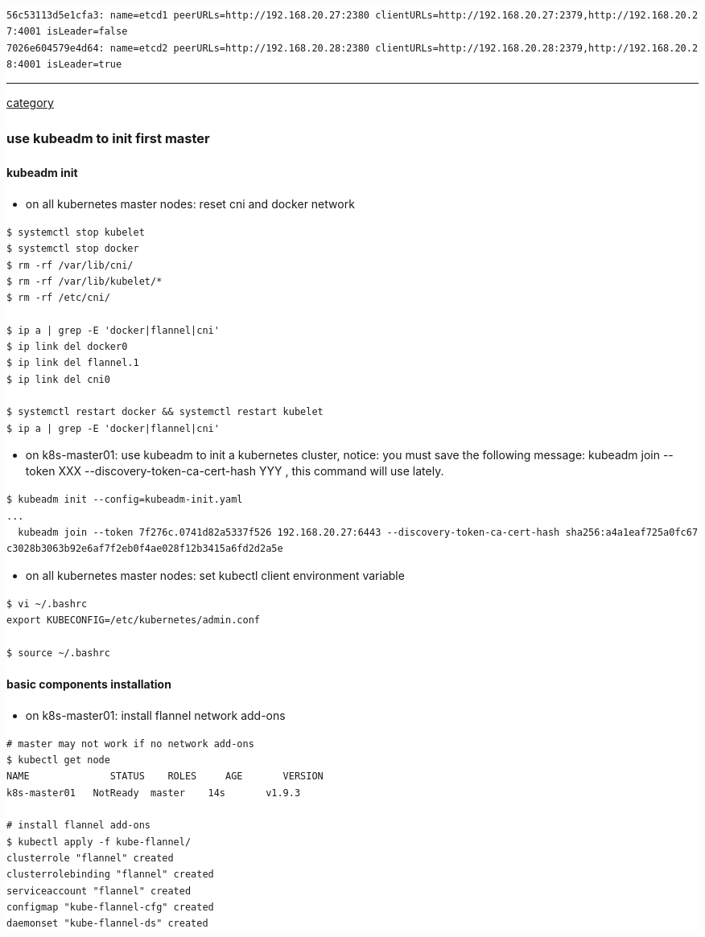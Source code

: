 ```
56c53113d5e1cfa3: name=etcd1 peerURLs=http://192.168.20.27:2380 clientURLs=http://192.168.20.27:2379,http://192.168.20.27:4001 isLeader=false
7026e604579e4d64: name=etcd2 peerURLs=http://192.168.20.28:2380 clientURLs=http://192.168.20.28:2379,http://192.168.20.28:4001 isLeader=true
```

---

[category](#category)

### use kubeadm to init first master

#### kubeadm init

* on all kubernetes master nodes: reset cni and docker network

```
$ systemctl stop kubelet
$ systemctl stop docker
$ rm -rf /var/lib/cni/
$ rm -rf /var/lib/kubelet/*
$ rm -rf /etc/cni/

$ ip a | grep -E 'docker|flannel|cni'
$ ip link del docker0
$ ip link del flannel.1
$ ip link del cni0

$ systemctl restart docker && systemctl restart kubelet
$ ip a | grep -E 'docker|flannel|cni'
```

* on k8s-master01: use kubeadm to init a kubernetes cluster, notice: you must save the following message: kubeadm join --token XXX --discovery-token-ca-cert-hash YYY , this command will use lately.

```
$ kubeadm init --config=kubeadm-init.yaml
...
  kubeadm join --token 7f276c.0741d82a5337f526 192.168.20.27:6443 --discovery-token-ca-cert-hash sha256:a4a1eaf725a0fc67c3028b3063b92e6af7f2eb0f4ae028f12b3415a6fd2d2a5e
```

* on all kubernetes master nodes: set kubectl client environment variable

```
$ vi ~/.bashrc
export KUBECONFIG=/etc/kubernetes/admin.conf

$ source ~/.bashrc
```

#### basic components installation

* on k8s-master01: install flannel network add-ons

```
# master may not work if no network add-ons
$ kubectl get node
NAME              STATUS    ROLES     AGE       VERSION
k8s-master01   NotReady  master    14s       v1.9.3

# install flannel add-ons
$ kubectl apply -f kube-flannel/
clusterrole "flannel" created
clusterrolebinding "flannel" created
serviceaccount "flannel" created
configmap "kube-flannel-cfg" created
daemonset "kube-flannel-ds" created
```